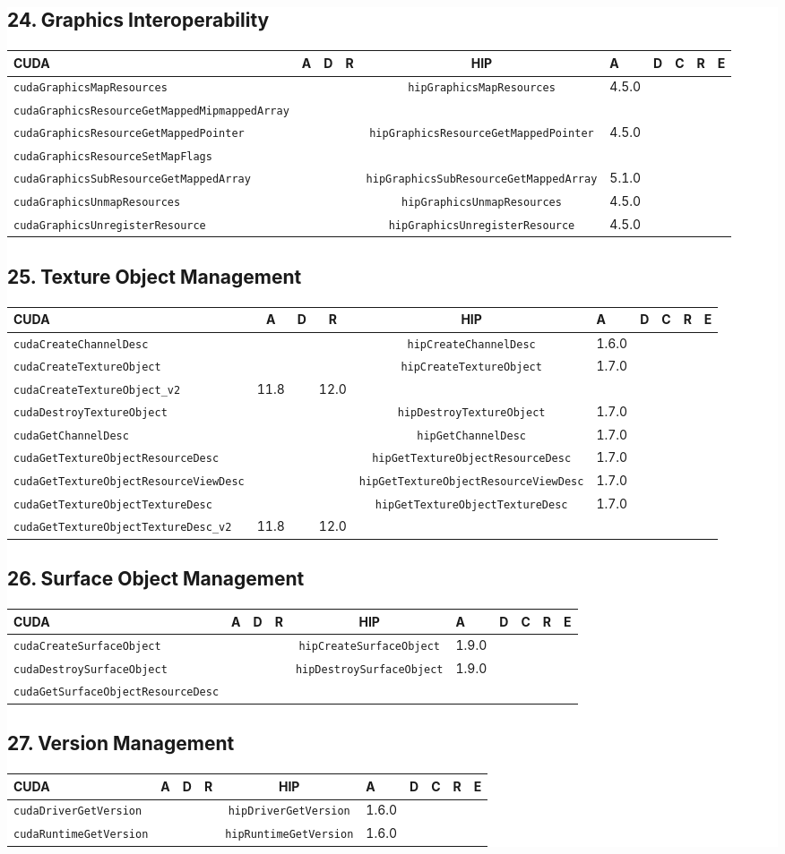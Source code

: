 ## **24. Graphics Interoperability**

|**CUDA**|**A**|**D**|**R**|**HIP**|**A**|**D**|**C**|**R**|**E**|
|:--|:-:|:-:|:-:|:-:|:--|:-:|:-:|:-:|:-:|
|`cudaGraphicsMapResources`| | | |`hipGraphicsMapResources`|4.5.0| || | |
|`cudaGraphicsResourceGetMappedMipmappedArray`| | | | | | || | |
|`cudaGraphicsResourceGetMappedPointer`| | | |`hipGraphicsResourceGetMappedPointer`|4.5.0| || | |
|`cudaGraphicsResourceSetMapFlags`| | | | | | || | |
|`cudaGraphicsSubResourceGetMappedArray`| | | |`hipGraphicsSubResourceGetMappedArray`|5.1.0| || | |
|`cudaGraphicsUnmapResources`| | | |`hipGraphicsUnmapResources`|4.5.0| || | |
|`cudaGraphicsUnregisterResource`| | | |`hipGraphicsUnregisterResource`|4.5.0| || | |

## **25. Texture Object Management**

|**CUDA**|**A**|**D**|**R**|**HIP**|**A**|**D**|**C**|**R**|**E**|
|:--|:-:|:-:|:-:|:-:|:--|:-:|:-:|:-:|:-:|
|`cudaCreateChannelDesc`| | | |`hipCreateChannelDesc`|1.6.0| || | |
|`cudaCreateTextureObject`| | | |`hipCreateTextureObject`|1.7.0| || | |
|`cudaCreateTextureObject_v2`|11.8| |12.0| | | || | |
|`cudaDestroyTextureObject`| | | |`hipDestroyTextureObject`|1.7.0| || | |
|`cudaGetChannelDesc`| | | |`hipGetChannelDesc`|1.7.0| || | |
|`cudaGetTextureObjectResourceDesc`| | | |`hipGetTextureObjectResourceDesc`|1.7.0| || | |
|`cudaGetTextureObjectResourceViewDesc`| | | |`hipGetTextureObjectResourceViewDesc`|1.7.0| || | |
|`cudaGetTextureObjectTextureDesc`| | | |`hipGetTextureObjectTextureDesc`|1.7.0| || | |
|`cudaGetTextureObjectTextureDesc_v2`|11.8| |12.0| | | || | |

## **26. Surface Object Management**

|**CUDA**|**A**|**D**|**R**|**HIP**|**A**|**D**|**C**|**R**|**E**|
|:--|:-:|:-:|:-:|:-:|:--|:-:|:-:|:-:|:-:|
|`cudaCreateSurfaceObject`| | | |`hipCreateSurfaceObject`|1.9.0| || | |
|`cudaDestroySurfaceObject`| | | |`hipDestroySurfaceObject`|1.9.0| || | |
|`cudaGetSurfaceObjectResourceDesc`| | | | | | || | |

## **27. Version Management**

|**CUDA**|**A**|**D**|**R**|**HIP**|**A**|**D**|**C**|**R**|**E**|
|:--|:-:|:-:|:-:|:-:|:--|:-:|:-:|:-:|:-:|
|`cudaDriverGetVersion`| | | |`hipDriverGetVersion`|1.6.0| || | |
|`cudaRuntimeGetVersion`| | | |`hipRuntimeGetVersion`|1.6.0| || | |
